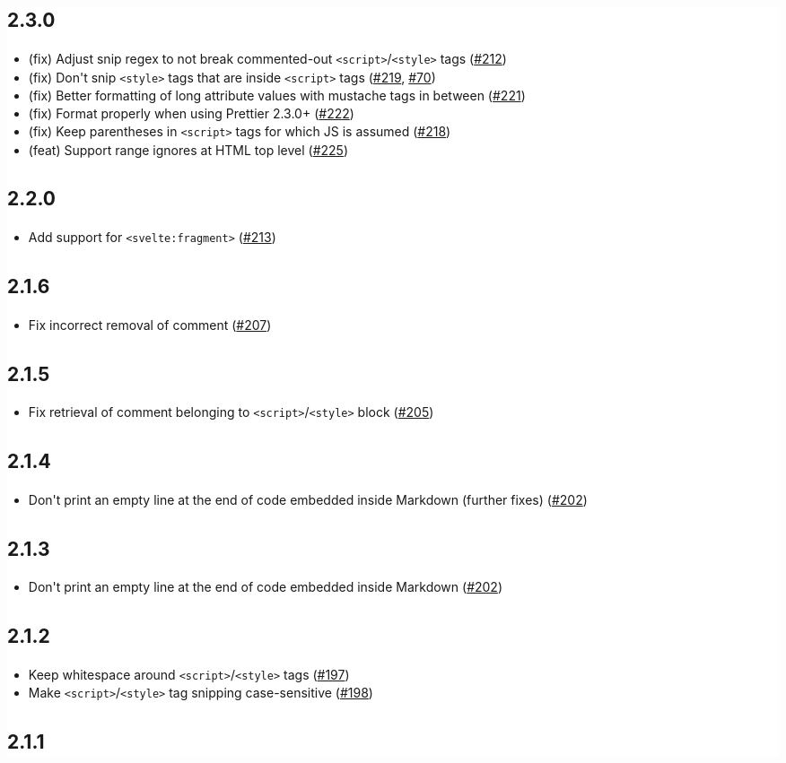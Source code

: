 ## 2.3.0

-   (fix) Adjust snip regex to not break commented-out `<script>`/`<style>` tags ([#212](https://github.com/sveltejs/prettier-plugin-svelte/issues/212))
-   (fix) Don't snip `<style>` tags that are inside `<script>` tags ([#219](https://github.com/sveltejs/prettier-plugin-svelte/issues/219), [#70](https://github.com/sveltejs/prettier-plugin-svelte/issues/70))
-   (fix) Better formatting of long attribute values with mustache tags in between ([#221](https://github.com/sveltejs/prettier-plugin-svelte/pull/221))
-   (fix) Format properly when using Prettier 2.3.0+ ([#222](https://github.com/sveltejs/prettier-plugin-svelte/issues/222))
-   (fix) Keep parentheses in `<script>` tags for which JS is assumed ([#218](https://github.com/sveltejs/prettier-plugin-svelte/issues/218))
-   (feat) Support range ignores at HTML top level ([#225](https://github.com/sveltejs/prettier-plugin-svelte/issues/225))

## 2.2.0

-   Add support for `<svelte:fragment>` ([#213](https://github.com/sveltejs/prettier-plugin-svelte/pull/213))

## 2.1.6

-   Fix incorrect removal of comment ([#207](https://github.com/sveltejs/prettier-plugin-svelte/issues/207))

## 2.1.5

-   Fix retrieval of comment belonging to `<script>`/`<style>` block ([#205](https://github.com/sveltejs/prettier-plugin-svelte/issues/205))

## 2.1.4

-   Don't print an empty line at the end of code embedded inside Markdown (further fixes) ([#202](https://github.com/sveltejs/prettier-plugin-svelte/issues/202))

## 2.1.3

-   Don't print an empty line at the end of code embedded inside Markdown ([#202](https://github.com/sveltejs/prettier-plugin-svelte/issues/202))

## 2.1.2

-   Keep whitespace around `<script>`/`<style>` tags ([#197](https://github.com/sveltejs/prettier-plugin-svelte/issues/197))
-   Make `<script>`/`<style>` tag snipping case-sensitive ([#198](https://github.com/sveltejs/prettier-plugin-svelte/issues/198))

## 2.1.1
